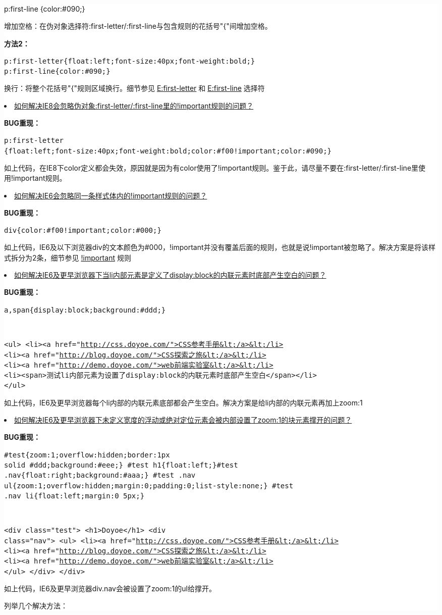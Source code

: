 p:first-line {color:#090;}</pre>
            <p class="gquote-info">增加空格：在伪对象选择符:first-letter/:first-line与包含规则的花括号"{"间增加空格。</p>
          </div>
          <div class="gquote">
            <p class="gquote-tit"> <strong>方法2：</strong> </p>
            <pre name="code" class="css">p:first-letter{float:left;font-size:40px;font-weight:bold;}
p:first-line{color:#090;}</pre>
            <p class="gquote-info"> 换行：将整个花括号"{"规则区域换行。细节参见 <a href="javascript:">E:first-letter</a> 和 <a href="javascript:">E:first-line</a> 选择符 </p>
          </div>
        </li>
        <li class="no10"> <a href="javascript:">如何解决IE8会忽略伪对象:first-letter/:first-line里的!important规则的问题？</a>
          <div class="gquote">
            <p class="gquote-tit"> <strong>BUG重现：</strong> </p>
            <pre name="code" class="css">p:first-letter {float:left;font-size:40px;font-weight:bold;color:#f00!important;color:#090;}</pre>
            <p class="gquote-info"> 如上代码，在IE8下color定义都会失效，原因就是因为有color使用了!important规则。鉴于此，请尽量不要在:first-letter/:first-line里使用!important规则。 </p>
          </div>
        </li>
        <li class="no11"> <a href="javascript:">如何解决IE6会忽略同一条样式体内的!important规则的问题？</a>
          <div class="gquote">
            <p class="gquote-tit"> <strong>BUG重现：</strong> </p>
            <pre name="code" class="css">div{color:#f00!important;color:#000;}</pre>
            <p class="gquote-info"> 如上代码，IE6及以下浏览器div的文本颜色为#000，!important并没有覆盖后面的规则，也就是说!important被忽略了。解决方案是将该样式拆分为2条，细节参见 <a href="javascript:">!important</a> 规则 </p>
          </div>
        </li>
        <li class="no12"> <a href="javascript:">如何解决IE6及更早浏览器下当li内部元素是定义了display:block的内联元素时底部产生空白的问题？</a>
          <div class="gquote">
            <p class="gquote-tit"> <strong>BUG重现：</strong> </p>
            <pre name="code" class="css">a,span{display:block;background:#ddd;}

&lt;ul>
  &lt;li>&lt;a href="http://css.doyoe.com/">CSS参考手册&lt;/a>&lt;/li>
  &lt;li>&lt;a href="http://blog.doyoe.com/">CSS探索之旅&lt;/a>&lt;/li>
  &lt;li>&lt;a href="http://demo.doyoe.com/">web前端实验室&lt;/a>&lt;/li>
  &lt;li>&lt;span>测试li内部元素为设置了display:block的内联元素时底部产生空白&lt;/span>&lt;/li>
&lt;/ul></pre>
            <p class="gquote-info">如上代码，IE6及更早浏览器每个li内部的内联元素底部都会产生空白。解决方案是给li内部的内联元素再加上zoom:1</p>
          </div>
        </li>
        <li class="no13"> <a href="javascript:">如何解决IE6及更早浏览器下未定义宽度的浮动或绝对定位元素会被内部设置了zoom:1的块元素撑开的问题？</a>
          <div class="gquote">
            <p class="gquote-tit"> <strong>BUG重现：</strong> </p>
            <pre name="code" class="css">#test{zoom:1;overflow:hidden;border:1px solid #ddd;background:#eee;}
#test h1{float:left;}#test .nav{float:right;background:#aaa;}
#test .nav ul{zoom:1;overflow:hidden;margin:0;padding:0;list-style:none;}
#test .nav li{float:left;margin:0 5px;}

&lt;div class="test">
  &lt;h1>Doyoe&lt;/h1>
  &lt;div class="nav">
     &lt;ul>
        &lt;li>&lt;a href="http://css.doyoe.com/">CSS参考手册&lt;/a>&lt;/li>
        &lt;li>&lt;a href="http://blog.doyoe.com/">CSS探索之旅&lt;/a>&lt;/li>
        &lt;li>&lt;a href="http://demo.doyoe.com/">web前端实验室&lt;/a>&lt;/li>
     &lt;/ul>
  &lt;/div>
&lt;/div></pre>
            <div class="gquote-info">
              <p>如上代码，IE6及更早浏览器div.nav会被设置了zoom:1的ul给撑开。</p>
              <p> 列举几个解决方法： <br>
